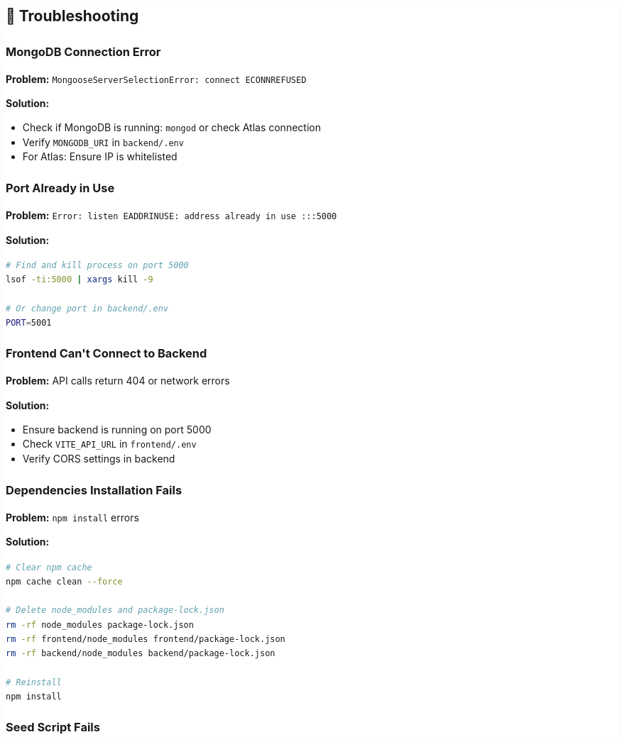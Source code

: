 
## 🐛 Troubleshooting

### MongoDB Connection Error

**Problem:** `MongooseServerSelectionError: connect ECONNREFUSED`

**Solution:**
- Check if MongoDB is running: `mongod` or check Atlas connection
- Verify `MONGODB_URI` in `backend/.env`
- For Atlas: Ensure IP is whitelisted

### Port Already in Use

**Problem:** `Error: listen EADDRINUSE: address already in use :::5000`

**Solution:**
```bash
# Find and kill process on port 5000
lsof -ti:5000 | xargs kill -9

# Or change port in backend/.env
PORT=5001
```

### Frontend Can't Connect to Backend

**Problem:** API calls return 404 or network errors

**Solution:**
- Ensure backend is running on port 5000
- Check `VITE_API_URL` in `frontend/.env`
- Verify CORS settings in backend

### Dependencies Installation Fails

**Problem:** `npm install` errors

**Solution:**
```bash
# Clear npm cache
npm cache clean --force

# Delete node_modules and package-lock.json
rm -rf node_modules package-lock.json
rm -rf frontend/node_modules frontend/package-lock.json
rm -rf backend/node_modules backend/package-lock.json

# Reinstall
npm install
```

### Seed Script Fails
